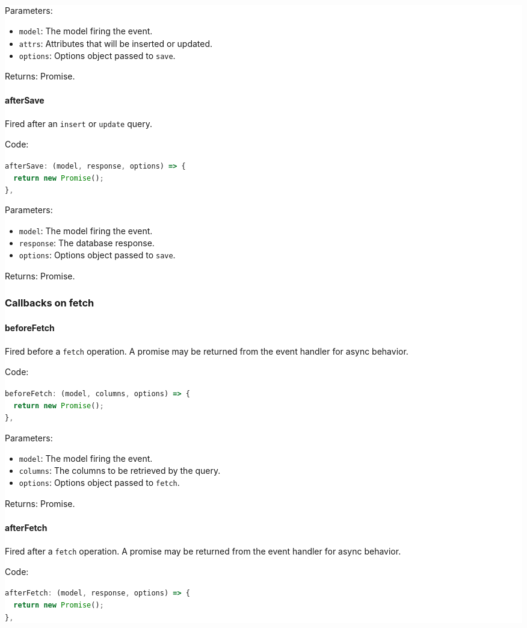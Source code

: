 Parameters:

- `model`: The model firing the event.
- `attrs`: Attributes that will be inserted or updated.
- `options`: Options object passed to `save`.

Returns: Promise.

#### afterSave

Fired after an `insert` or `update` query.

Code:

```js
afterSave: (model, response, options) => {
  return new Promise();
},
```

Parameters:

- `model`: The model firing the event.
- `response`: The database response.
- `options`: Options object passed to `save`.

Returns: Promise.

### Callbacks on fetch

#### beforeFetch

Fired before a `fetch` operation. A promise may be returned from the event handler for async behavior.

Code:

```js
beforeFetch: (model, columns, options) => {
  return new Promise();
},
```

Parameters:

- `model`: The model firing the event.
- `columns`: The columns to be retrieved by the query.
- `options`: Options object passed to `fetch`.

Returns: Promise.

#### afterFetch

Fired after a `fetch` operation. A promise may be returned from the event handler for async behavior.

Code:

```js
afterFetch: (model, response, options) => {
  return new Promise();
},
```
